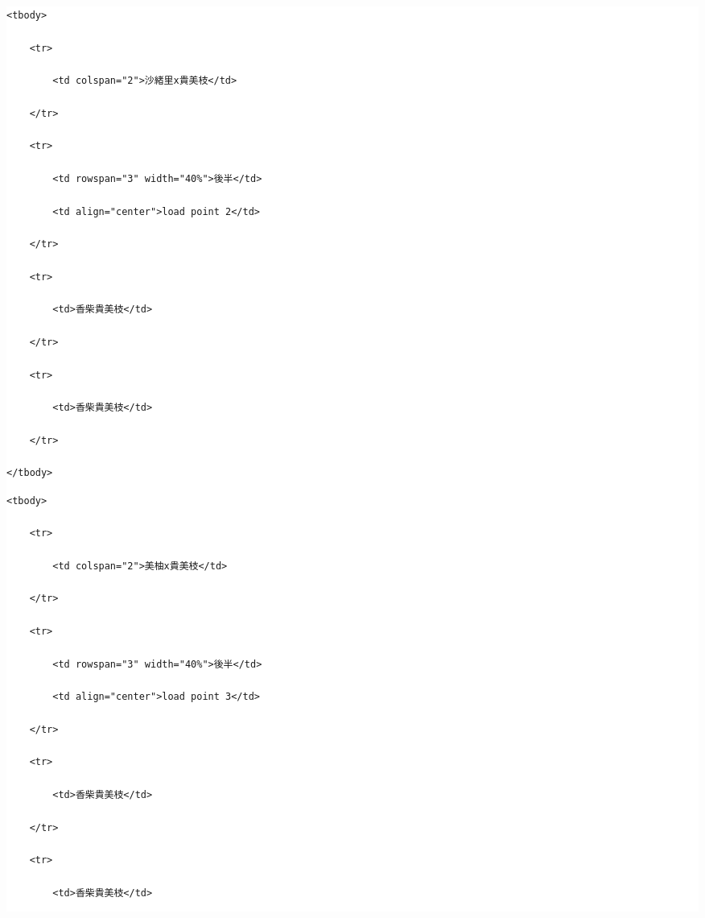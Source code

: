 	<tbody>

		<tr>

			<td colspan="2">沙緒里x貴美枝</td>

		</tr>

		<tr>

			<td rowspan="3" width="40%">後半</td>

			<td align="center">load point 2</td>

		</tr>

		<tr>

			<td>香柴貴美枝</td>

		</tr>

		<tr>

			<td>香柴貴美枝</td>

		</tr>

	</tbody>

</table>





<a name="06"></a>



<table width="200">

	<tbody>

		<tr>

			<td colspan="2">美柚x貴美枝</td>

		</tr>

		<tr>

			<td rowspan="3" width="40%">後半</td>

			<td align="center">load point 3</td>

		</tr>

		<tr>

			<td>香柴貴美枝</td>

		</tr>

		<tr>

			<td>香柴貴美枝</td>
